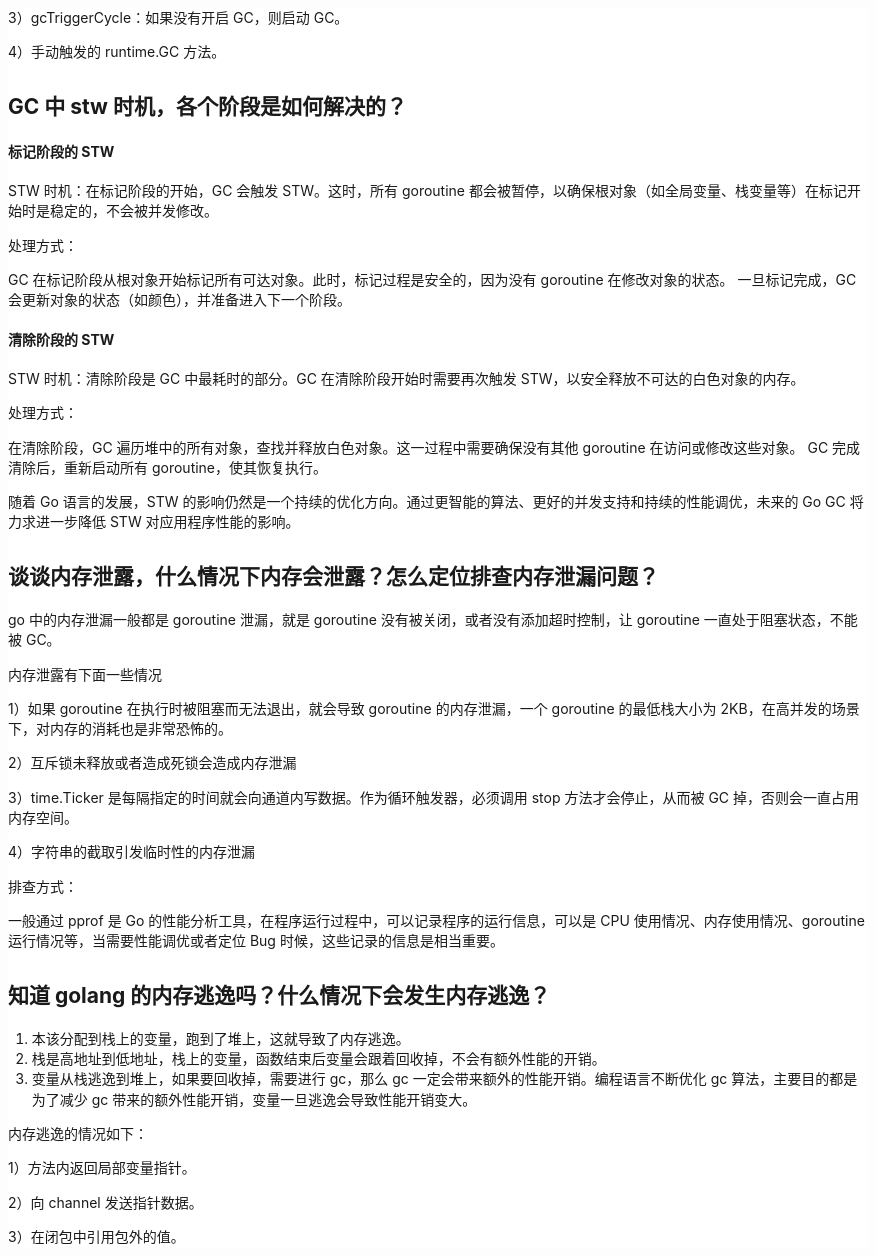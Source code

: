 3）gcTriggerCycle：如果没有开启 GC，则启动 GC。

4）手动触发的 runtime.GC 方法。

## GC 中 stw 时机，各个阶段是如何解决的？
#### 标记阶段的 STW
STW 时机：在标记阶段的开始，GC 会触发 STW。这时，所有 goroutine 都会被暂停，以确保根对象（如全局变量、栈变量等）在标记开始时是稳定的，不会被并发修改。

处理方式：

GC 在标记阶段从根对象开始标记所有可达对象。此时，标记过程是安全的，因为没有 goroutine 在修改对象的状态。
一旦标记完成，GC 会更新对象的状态（如颜色），并准备进入下一个阶段。

#### 清除阶段的 STW
STW 时机：清除阶段是 GC 中最耗时的部分。GC 在清除阶段开始时需要再次触发 STW，以安全释放不可达的白色对象的内存。

处理方式：

在清除阶段，GC 遍历堆中的所有对象，查找并释放白色对象。这一过程中需要确保没有其他 goroutine 在访问或修改这些对象。
GC 完成清除后，重新启动所有 goroutine，使其恢复执行。


随着 Go 语言的发展，STW 的影响仍然是一个持续的优化方向。通过更智能的算法、更好的并发支持和持续的性能调优，未来的 Go GC 将力求进一步降低 STW 对应用程序性能的影响。



## 谈谈内存泄露，什么情况下内存会泄露？怎么定位排查内存泄漏问题？
go 中的内存泄漏一般都是 goroutine 泄漏，就是 goroutine 没有被关闭，或者没有添加超时控制，让 goroutine 一直处于阻塞状态，不能被 GC。

内存泄露有下面一些情况

1）如果 goroutine 在执行时被阻塞而无法退出，就会导致 goroutine 的内存泄漏，一个 goroutine 的最低栈大小为 2KB，在高并发的场景下，对内存的消耗也是非常恐怖的。

2）互斥锁未释放或者造成死锁会造成内存泄漏

3）time.Ticker 是每隔指定的时间就会向通道内写数据。作为循环触发器，必须调用 stop 方法才会停止，从而被 GC 掉，否则会一直占用内存空间。

4）字符串的截取引发临时性的内存泄漏

排查方式：

一般通过 pprof 是 Go 的性能分析工具，在程序运行过程中，可以记录程序的运行信息，可以是 CPU 使用情况、内存使用情况、goroutine 运行情况等，当需要性能调优或者定位 Bug 时候，这些记录的信息是相当重要。

## 知道 golang 的内存逃逸吗？什么情况下会发生内存逃逸？
1. 本该分配到栈上的变量，跑到了堆上，这就导致了内存逃逸。
2. 栈是高地址到低地址，栈上的变量，函数结束后变量会跟着回收掉，不会有额外性能的开销。
3. 变量从栈逃逸到堆上，如果要回收掉，需要进行 gc，那么 gc 一定会带来额外的性能开销。编程语言不断优化 gc 算法，主要目的都是为了减少 gc 带来的额外性能开销，变量一旦逃逸会导致性能开销变大。

内存逃逸的情况如下：

1）方法内返回局部变量指针。

2）向 channel 发送指针数据。

3）在闭包中引用包外的值。
